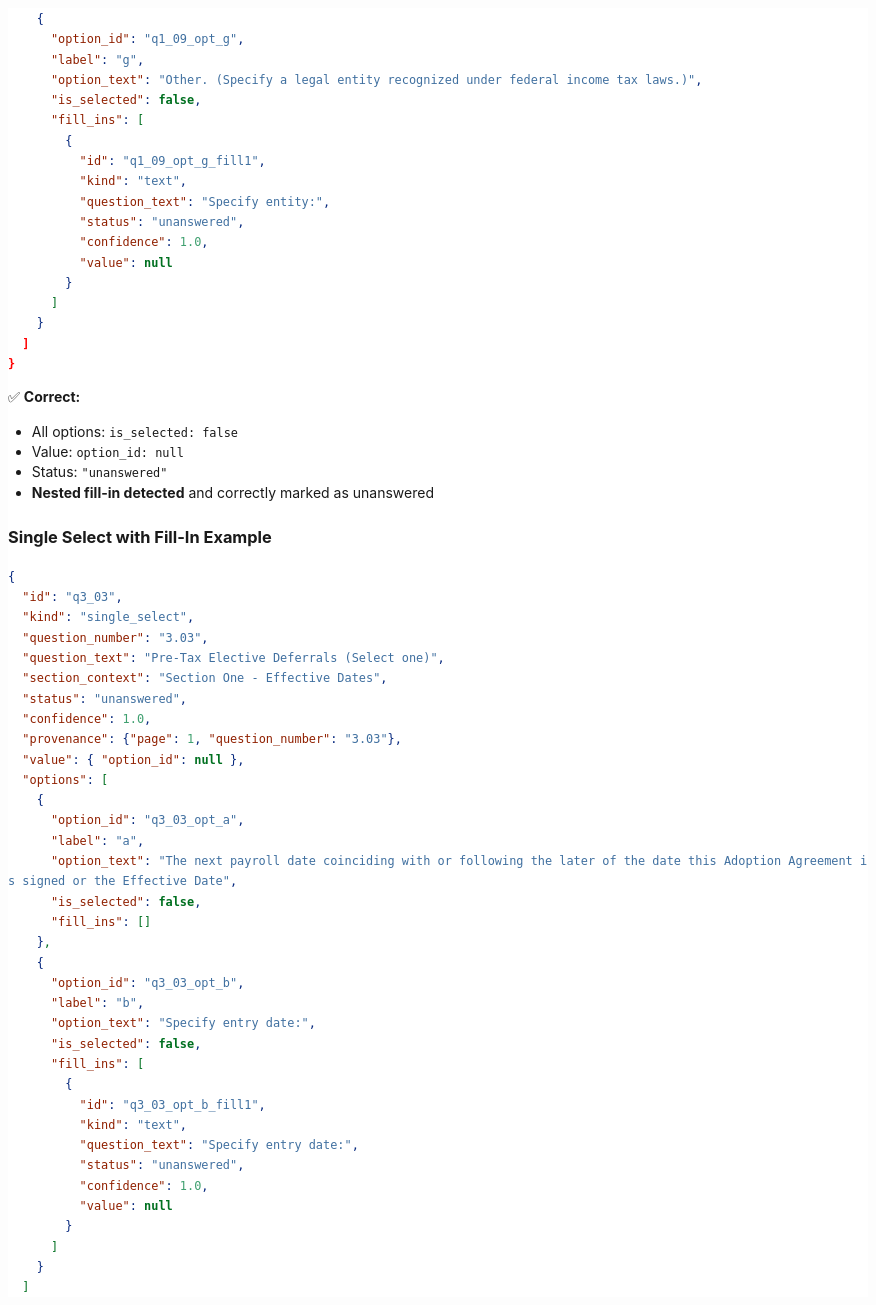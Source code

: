 ```json
    {
      "option_id": "q1_09_opt_g",
      "label": "g",
      "option_text": "Other. (Specify a legal entity recognized under federal income tax laws.)",
      "is_selected": false,
      "fill_ins": [
        {
          "id": "q1_09_opt_g_fill1",
          "kind": "text",
          "question_text": "Specify entity:",
          "status": "unanswered",
          "confidence": 1.0,
          "value": null
        }
      ]
    }
  ]
}
```
✅ **Correct:**
- All options: `is_selected: false`
- Value: `option_id: null`
- Status: `"unanswered"`
- **Nested fill-in detected** and correctly marked as unanswered

### Single Select with Fill-In Example
```json
{
  "id": "q3_03",
  "kind": "single_select",
  "question_number": "3.03",
  "question_text": "Pre-Tax Elective Deferrals (Select one)",
  "section_context": "Section One - Effective Dates",
  "status": "unanswered",
  "confidence": 1.0,
  "provenance": {"page": 1, "question_number": "3.03"},
  "value": { "option_id": null },
  "options": [
    {
      "option_id": "q3_03_opt_a",
      "label": "a",
      "option_text": "The next payroll date coinciding with or following the later of the date this Adoption Agreement is signed or the Effective Date",
      "is_selected": false,
      "fill_ins": []
    },
    {
      "option_id": "q3_03_opt_b",
      "label": "b",
      "option_text": "Specify entry date:",
      "is_selected": false,
      "fill_ins": [
        {
          "id": "q3_03_opt_b_fill1",
          "kind": "text",
          "question_text": "Specify entry date:",
          "status": "unanswered",
          "confidence": 1.0,
          "value": null
        }
      ]
    }
  ]
```